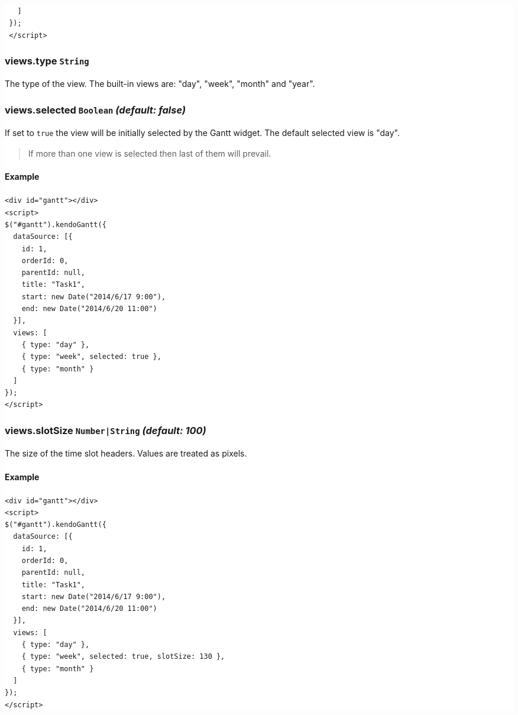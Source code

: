        ]
     });
     </script>

### views.type `String`

The type of the view. The built-in views are: "day", "week", "month" and "year".

### views.selected `Boolean` *(default: false)*

If set to `true` the view will be initially selected by the Gantt widget. The default selected view is "day".

> If more than one view is selected then last of them will prevail.

#### Example

    <div id="gantt"></div>
    <script>
    $("#gantt").kendoGantt({
      dataSource: [{
        id: 1,
        orderId: 0,
        parentId: null,
        title: "Task1",
        start: new Date("2014/6/17 9:00"),
        end: new Date("2014/6/20 11:00")
      }],
      views: [
        { type: "day" },
        { type: "week", selected: true },
        { type: "month" }
      ]
    });
    </script>

### views.slotSize `Number|String` *(default: 100)*

The size of the time slot headers. Values are treated as pixels.

#### Example

    <div id="gantt"></div>
    <script>
    $("#gantt").kendoGantt({
      dataSource: [{
        id: 1,
        orderId: 0,
        parentId: null,
        title: "Task1",
        start: new Date("2014/6/17 9:00"),
        end: new Date("2014/6/20 11:00")
      }],
      views: [
        { type: "day" },
        { type: "week", selected: true, slotSize: 130 },
        { type: "month" }
      ]
    });
    </script>
